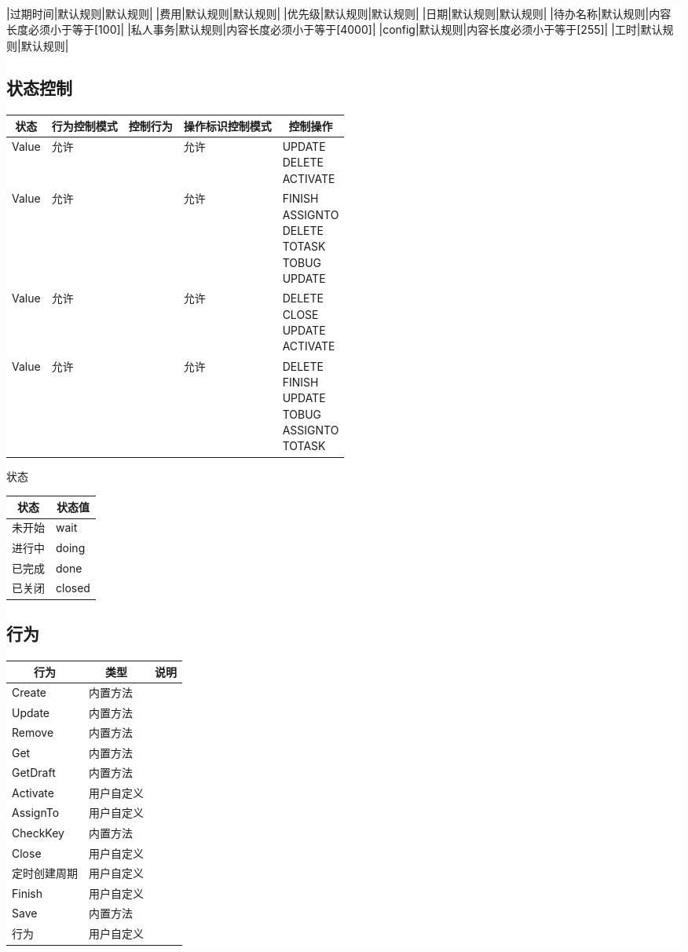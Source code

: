 |过期时间|默认规则|默认规则|
|费用|默认规则|默认规则|
|优先级|默认规则|默认规则|
|日期|默认规则|默认规则|
|待办名称|默认规则|内容长度必须小于等于[100]|
|私人事务|默认规则|内容长度必须小于等于[4000]|
|config|默认规则|内容长度必须小于等于[255]|
|工时|默认规则|默认规则|

## 状态控制

|状态|行为控制模式| 控制行为 | 操作标识控制模式 | 控制操作 |
| --------   | ------------|------------|------------|------------|
|Value| 允许|  | 允许 | UPDATE<br>DELETE<br>ACTIVATE<br> |
|Value| 允许|  | 允许 | FINISH<br>ASSIGNTO<br>DELETE<br>TOTASK<br>TOBUG<br>UPDATE<br> |
|Value| 允许|  | 允许 | DELETE<br>CLOSE<br>UPDATE<br>ACTIVATE<br> |
|Value| 允许|  | 允许 | DELETE<br>FINISH<br>UPDATE<br>TOBUG<br>ASSIGNTO<br>TOTASK<br> |

状态

| 状态        |    状态值   |
| --------   |------------|
|未开始|wait|
|进行中|doing|
|已完成|done|
|已关闭|closed|

## 行为
| 行为    | 类型    |  说明  |
| --------   |------------| ----- | 
|Create|内置方法|&nbsp;|
|Update|内置方法|&nbsp;|
|Remove|内置方法|&nbsp;|
|Get|内置方法|&nbsp;|
|GetDraft|内置方法|&nbsp;|
|Activate|用户自定义|&nbsp;|
|AssignTo|用户自定义|&nbsp;|
|CheckKey|内置方法|&nbsp;|
|Close|用户自定义|&nbsp;|
|定时创建周期|用户自定义|&nbsp;|
|Finish|用户自定义|&nbsp;|
|Save|内置方法|&nbsp;|
|行为|用户自定义|&nbsp;|